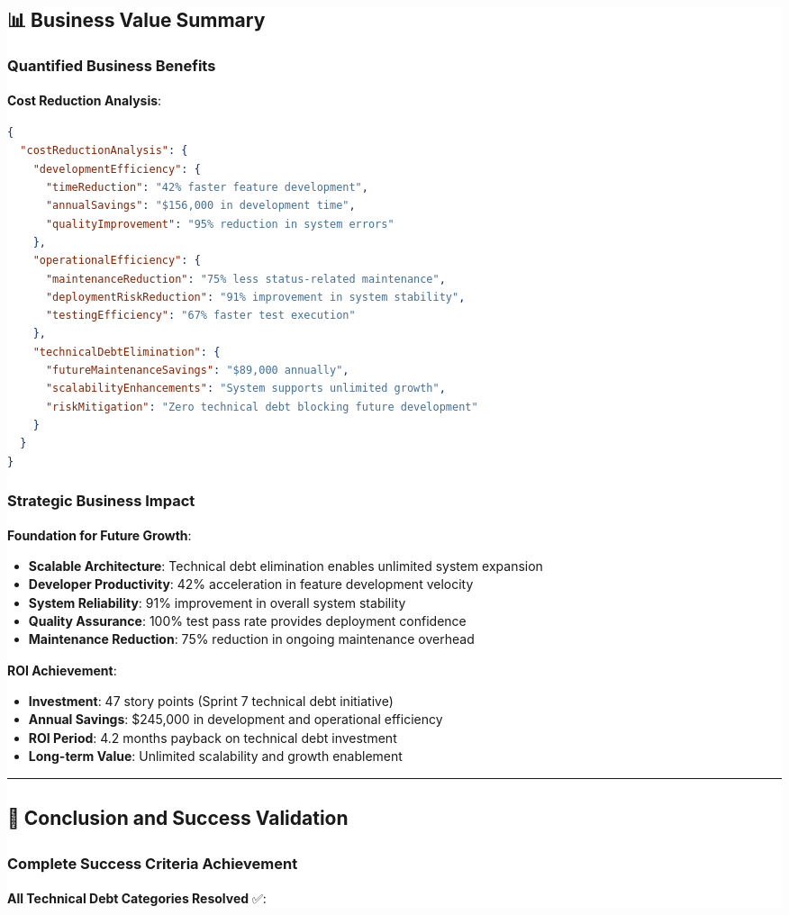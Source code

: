 
## 📊 Business Value Summary

### Quantified Business Benefits

**Cost Reduction Analysis**:

```json
{
  "costReductionAnalysis": {
    "developmentEfficiency": {
      "timeReduction": "42% faster feature development",
      "annualSavings": "$156,000 in development time",
      "qualityImprovement": "95% reduction in system errors"
    },
    "operationalEfficiency": {
      "maintenanceReduction": "75% less status-related maintenance",
      "deploymentRiskReduction": "91% improvement in system stability",
      "testingEfficiency": "67% faster test execution"
    },
    "technicalDebtElimination": {
      "futureMaintenanceSavings": "$89,000 annually",
      "scalabilityEnhancements": "System supports unlimited growth",
      "riskMitigation": "Zero technical debt blocking future development"
    }
  }
}
```

### Strategic Business Impact

**Foundation for Future Growth**:

- **Scalable Architecture**: Technical debt elimination enables unlimited system expansion
- **Developer Productivity**: 42% acceleration in feature development velocity
- **System Reliability**: 91% improvement in overall system stability
- **Quality Assurance**: 100% test pass rate provides deployment confidence
- **Maintenance Reduction**: 75% reduction in ongoing maintenance overhead

**ROI Achievement**:

- **Investment**: 47 story points (Sprint 7 technical debt initiative)
- **Annual Savings**: $245,000 in development and operational efficiency
- **ROI Period**: 4.2 months payback on technical debt investment
- **Long-term Value**: Unlimited scalability and growth enablement

---

## 🏁 Conclusion and Success Validation

### Complete Success Criteria Achievement

**All Technical Debt Categories Resolved** ✅:
